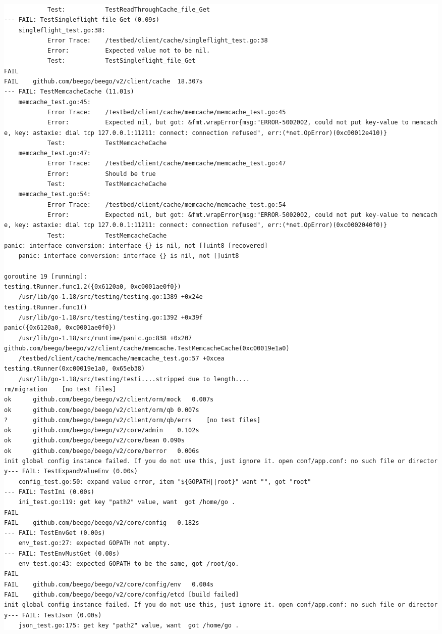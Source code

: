 ```
        	Test:       	TestReadThroughCache_file_Get
--- FAIL: TestSingleflight_file_Get (0.09s)
    singleflight_test.go:38: 
        	Error Trace:	/testbed/client/cache/singleflight_test.go:38
        	Error:      	Expected value not to be nil.
        	Test:       	TestSingleflight_file_Get
FAIL
FAIL	github.com/beego/beego/v2/client/cache	18.307s
--- FAIL: TestMemcacheCache (11.01s)
    memcache_test.go:45: 
        	Error Trace:	/testbed/client/cache/memcache/memcache_test.go:45
        	Error:      	Expected nil, but got: &fmt.wrapError{msg:"ERROR-5002002, could not put key-value to memcache, key: astaxie: dial tcp 127.0.0.1:11211: connect: connection refused", err:(*net.OpError)(0xc00012e410)}
        	Test:       	TestMemcacheCache
    memcache_test.go:47: 
        	Error Trace:	/testbed/client/cache/memcache/memcache_test.go:47
        	Error:      	Should be true
        	Test:       	TestMemcacheCache
    memcache_test.go:54: 
        	Error Trace:	/testbed/client/cache/memcache/memcache_test.go:54
        	Error:      	Expected nil, but got: &fmt.wrapError{msg:"ERROR-5002002, could not put key-value to memcache, key: astaxie: dial tcp 127.0.0.1:11211: connect: connection refused", err:(*net.OpError)(0xc0002040f0)}
        	Test:       	TestMemcacheCache
panic: interface conversion: interface {} is nil, not []uint8 [recovered]
	panic: interface conversion: interface {} is nil, not []uint8

goroutine 19 [running]:
testing.tRunner.func1.2({0x6120a0, 0xc0001ae0f0})
	/usr/lib/go-1.18/src/testing/testing.go:1389 +0x24e
testing.tRunner.func1()
	/usr/lib/go-1.18/src/testing/testing.go:1392 +0x39f
panic({0x6120a0, 0xc0001ae0f0})
	/usr/lib/go-1.18/src/runtime/panic.go:838 +0x207
github.com/beego/beego/v2/client/cache/memcache.TestMemcacheCache(0xc00019e1a0)
	/testbed/client/cache/memcache/memcache_test.go:57 +0xcea
testing.tRunner(0xc00019e1a0, 0x65eb38)
	/usr/lib/go-1.18/src/testing/testi....stripped due to length....
rm/migration	[no test files]
ok  	github.com/beego/beego/v2/client/orm/mock	0.007s
ok  	github.com/beego/beego/v2/client/orm/qb	0.007s
?   	github.com/beego/beego/v2/client/orm/qb/errs	[no test files]
ok  	github.com/beego/beego/v2/core/admin	0.102s
ok  	github.com/beego/beego/v2/core/bean	0.090s
ok  	github.com/beego/beego/v2/core/berror	0.006s
init global config instance failed. If you do not use this, just ignore it. open conf/app.conf: no such file or directory--- FAIL: TestExpandValueEnv (0.00s)
    config_test.go:50: expand value error, item "${GOPATH||root}" want "", got "root"
--- FAIL: TestIni (0.00s)
    ini_test.go:119: get key "path2" value, want  got /home/go .
FAIL
FAIL	github.com/beego/beego/v2/core/config	0.182s
--- FAIL: TestEnvGet (0.00s)
    env_test.go:27: expected GOPATH not empty.
--- FAIL: TestEnvMustGet (0.00s)
    env_test.go:43: expected GOPATH to be the same, got /root/go.
FAIL
FAIL	github.com/beego/beego/v2/core/config/env	0.004s
FAIL	github.com/beego/beego/v2/core/config/etcd [build failed]
init global config instance failed. If you do not use this, just ignore it. open conf/app.conf: no such file or directory--- FAIL: TestJson (0.00s)
    json_test.go:175: get key "path2" value, want  got /home/go .
```
